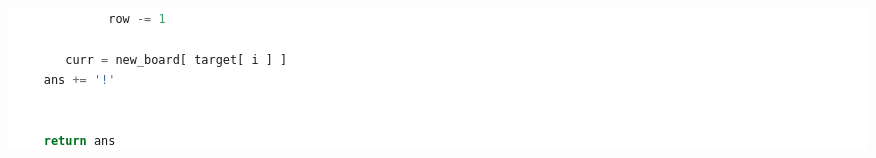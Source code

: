 ```python
              row -= 1 

        curr = new_board[ target[ i ] ]
     ans += '!'
      

     return ans 
``` 
